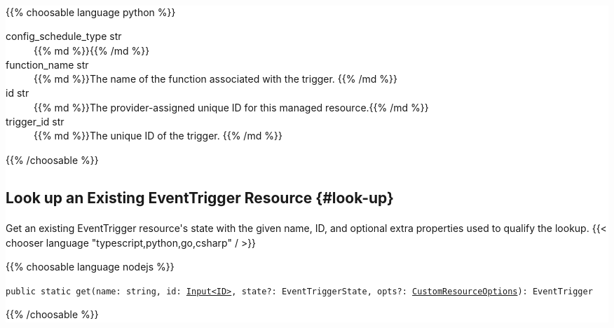 {{% choosable language python %}}
<dl class="resources-properties"><dt class="property-"
            title="">
        <span id="config_schedule_type_python">
<a href="#config_schedule_type_python" style="color: inherit; text-decoration: inherit;">config_<wbr>schedule_<wbr>type</a>
</span>
        <span class="property-indicator"></span>
        <span class="property-type">str</span>
    </dt>
    <dd>{{% md %}}{{% /md %}}</dd><dt class="property-"
            title="">
        <span id="function_name_python">
<a href="#function_name_python" style="color: inherit; text-decoration: inherit;">function_<wbr>name</a>
</span>
        <span class="property-indicator"></span>
        <span class="property-type">str</span>
    </dt>
    <dd>{{% md %}}The name of the function associated with the trigger.
{{% /md %}}</dd><dt class="property-"
            title="">
        <span id="id_python">
<a href="#id_python" style="color: inherit; text-decoration: inherit;">id</a>
</span>
        <span class="property-indicator"></span>
        <span class="property-type">str</span>
    </dt>
    <dd>{{% md %}}The provider-assigned unique ID for this managed resource.{{% /md %}}</dd><dt class="property-"
            title="">
        <span id="trigger_id_python">
<a href="#trigger_id_python" style="color: inherit; text-decoration: inherit;">trigger_<wbr>id</a>
</span>
        <span class="property-indicator"></span>
        <span class="property-type">str</span>
    </dt>
    <dd>{{% md %}}The unique ID of the trigger.
{{% /md %}}</dd></dl>
{{% /choosable %}}



## Look up an Existing EventTrigger Resource {#look-up}

Get an existing EventTrigger resource's state with the given name, ID, and optional extra properties used to qualify the lookup.
{{< chooser language "typescript,python,go,csharp" / >}}

{{% choosable language nodejs %}}
<div class="highlight"><pre class="chroma"><code class="language-typescript" data-lang="typescript"><span class="k">public static </span><span class="nf">get</span><span class="p">(</span><span class="nx">name</span><span class="p">:</span> <span class="nx">string</span><span class="p">,</span> <span class="nx">id</span><span class="p">:</span> <span class="nx"><a href="/docs/reference/pkg/nodejs/pulumi/pulumi/#ID">Input&lt;ID&gt;</a></span><span class="p">,</span> <span class="nx">state</span><span class="p">?:</span> <span class="nx">EventTriggerState</span><span class="p">,</span> <span class="nx">opts</span><span class="p">?:</span> <span class="nx"><a href="/docs/reference/pkg/nodejs/pulumi/pulumi/#CustomResourceOptions">CustomResourceOptions</a></span><span class="p">): </span><span class="nx">EventTrigger</span></code></pre></div>
{{% /choosable %}}
